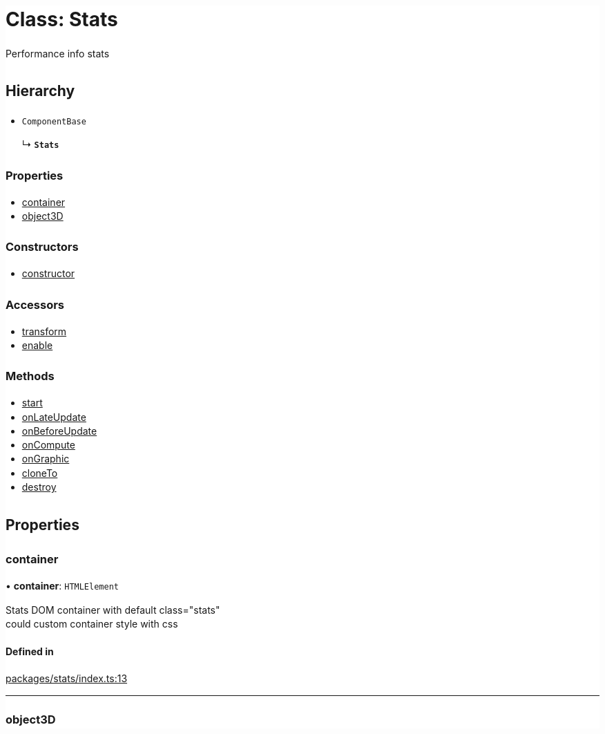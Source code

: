 # Class: Stats

Performance info stats

## Hierarchy

- `ComponentBase`

  ↳ **`Stats`**


### Properties

- [container](Stats.md#container)
- [object3D](Stats.md#object3d)

### Constructors

- [constructor](Stats.md#constructor)

### Accessors

- [transform](Stats.md#transform)
- [enable](Stats.md#enable)

### Methods

- [start](Stats.md#start)
- [onLateUpdate](Stats.md#onlateupdate)
- [onBeforeUpdate](Stats.md#onbeforeupdate)
- [onCompute](Stats.md#oncompute)
- [onGraphic](Stats.md#ongraphic)
- [cloneTo](Stats.md#cloneto)
- [destroy](Stats.md#destroy)

## Properties

### container

• **container**: `HTMLElement`

Stats DOM container
with default class="stats"  
could custom container style with css

#### Defined in

[packages/stats/index.ts:13](https://github.com/Orillusion/orillusion/blob/main/packages/stats/index.ts#L13)

___

### object3D
